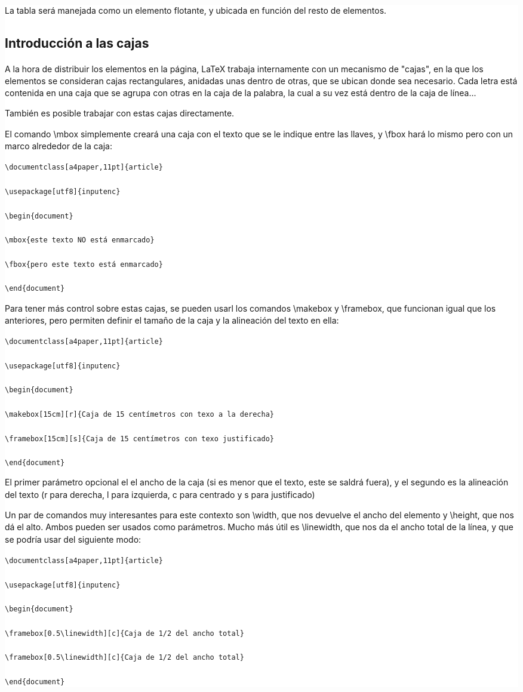 La tabla será manejada como un elemento flotante, y ubicada en función del resto de elementos.

## Introducción a las cajas

A la hora de distribuir los elementos en la página, LaTeX trabaja internamente con un mecanismo de "cajas", en la que los elementos se consideran cajas rectangulares, anidadas unas dentro de otras, que se ubican donde sea necesario. Cada letra está contenida en una caja que se agrupa con otras en la caja de la palabra, la cual a su vez está dentro de la caja de línea...

También es posible trabajar con estas cajas directamente.

El comando \mbox simplemente creará una caja con el texto que se le indique entre las llaves, y \fbox hará lo mismo pero con un marco alrededor de la caja:
```
\documentclass[a4paper,11pt]{article}

\usepackage[utf8]{inputenc}

\begin{document}

\mbox{este texto NO está enmarcado}

\fbox{pero este texto está enmarcado}

\end{document}
```
Para tener más control sobre estas cajas, se pueden usarl los comandos \makebox y \framebox, que funcionan igual que los anteriores, pero permiten definir el tamaño de la caja y la alineación del texto en ella:
```
\documentclass[a4paper,11pt]{article}

\usepackage[utf8]{inputenc}

\begin{document}

\makebox[15cm][r]{Caja de 15 centímetros con texo a la derecha}

\framebox[15cm][s]{Caja de 15 centímetros con texo justificado}

\end{document}
```

El primer parámetro opcional el el ancho de la caja (si es menor que el texto, este se saldrá fuera), y el segundo es la alineación del texto (r para derecha, l para izquierda, c para centrado y s para justificado)

Un par de comandos muy interesantes para este contexto son \width, que nos devuelve el ancho del elemento y \height, que nos dá el alto. Ambos pueden ser usados como parámetros. Mucho más útil es \linewidth, que nos da el ancho total de la línea, y que se podría usar del siguiente modo:
```
\documentclass[a4paper,11pt]{article}

\usepackage[utf8]{inputenc}

\begin{document}

\framebox[0.5\linewidth][c]{Caja de 1/2 del ancho total}

\framebox[0.5\linewidth][c]{Caja de 1/2 del ancho total}

\end{document}
```
